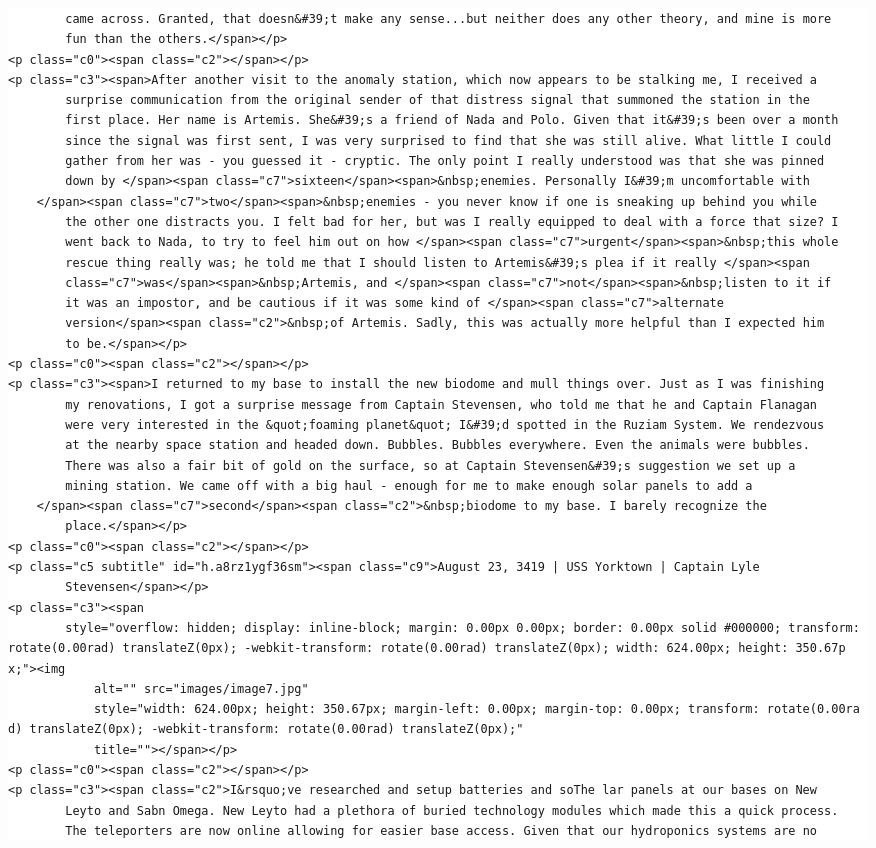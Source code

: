             came across. Granted, that doesn&#39;t make any sense...but neither does any other theory, and mine is more
            fun than the others.</span></p>
    <p class="c0"><span class="c2"></span></p>
    <p class="c3"><span>After another visit to the anomaly station, which now appears to be stalking me, I received a
            surprise communication from the original sender of that distress signal that summoned the station in the
            first place. Her name is Artemis. She&#39;s a friend of Nada and Polo. Given that it&#39;s been over a month
            since the signal was first sent, I was very surprised to find that she was still alive. What little I could
            gather from her was - you guessed it - cryptic. The only point I really understood was that she was pinned
            down by </span><span class="c7">sixteen</span><span>&nbsp;enemies. Personally I&#39;m uncomfortable with
        </span><span class="c7">two</span><span>&nbsp;enemies - you never know if one is sneaking up behind you while
            the other one distracts you. I felt bad for her, but was I really equipped to deal with a force that size? I
            went back to Nada, to try to feel him out on how </span><span class="c7">urgent</span><span>&nbsp;this whole
            rescue thing really was; he told me that I should listen to Artemis&#39;s plea if it really </span><span
            class="c7">was</span><span>&nbsp;Artemis, and </span><span class="c7">not</span><span>&nbsp;listen to it if
            it was an impostor, and be cautious if it was some kind of </span><span class="c7">alternate
            version</span><span class="c2">&nbsp;of Artemis. Sadly, this was actually more helpful than I expected him
            to be.</span></p>
    <p class="c0"><span class="c2"></span></p>
    <p class="c3"><span>I returned to my base to install the new biodome and mull things over. Just as I was finishing
            my renovations, I got a surprise message from Captain Stevensen, who told me that he and Captain Flanagan
            were very interested in the &quot;foaming planet&quot; I&#39;d spotted in the Ruziam System. We rendezvous
            at the nearby space station and headed down. Bubbles. Bubbles everywhere. Even the animals were bubbles.
            There was also a fair bit of gold on the surface, so at Captain Stevensen&#39;s suggestion we set up a
            mining station. We came off with a big haul - enough for me to make enough solar panels to add a
        </span><span class="c7">second</span><span class="c2">&nbsp;biodome to my base. I barely recognize the
            place.</span></p>
    <p class="c0"><span class="c2"></span></p>
    <p class="c5 subtitle" id="h.a8rz1ygf36sm"><span class="c9">August 23, 3419 | USS Yorktown | Captain Lyle
            Stevensen</span></p>
    <p class="c3"><span
            style="overflow: hidden; display: inline-block; margin: 0.00px 0.00px; border: 0.00px solid #000000; transform: rotate(0.00rad) translateZ(0px); -webkit-transform: rotate(0.00rad) translateZ(0px); width: 624.00px; height: 350.67px;"><img
                alt="" src="images/image7.jpg"
                style="width: 624.00px; height: 350.67px; margin-left: 0.00px; margin-top: 0.00px; transform: rotate(0.00rad) translateZ(0px); -webkit-transform: rotate(0.00rad) translateZ(0px);"
                title=""></span></p>
    <p class="c0"><span class="c2"></span></p>
    <p class="c3"><span class="c2">I&rsquo;ve researched and setup batteries and soThe lar panels at our bases on New
            Leyto and Sabn Omega. New Leyto had a plethora of buried technology modules which made this a quick process.
            The teleporters are now online allowing for easier base access. Given that our hydroponics systems are no